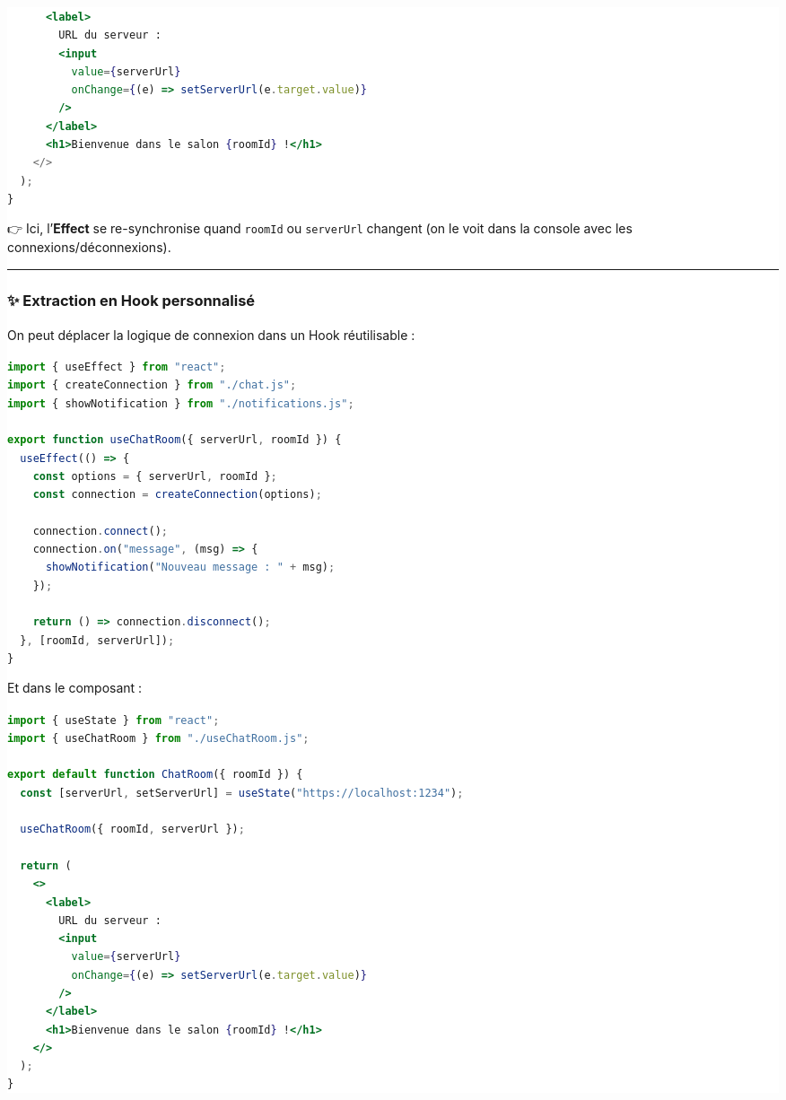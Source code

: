 ```jsx
      <label>
        URL du serveur :
        <input
          value={serverUrl}
          onChange={(e) => setServerUrl(e.target.value)}
        />
      </label>
      <h1>Bienvenue dans le salon {roomId} !</h1>
    </>
  );
}
```

👉 Ici, l’**Effect** se re-synchronise quand `roomId` ou `serverUrl` changent (on le voit dans la console avec les connexions/déconnexions).

***

### ✨ Extraction en Hook personnalisé

On peut déplacer la logique de connexion dans un Hook réutilisable :

```jsx
import { useEffect } from "react";
import { createConnection } from "./chat.js";
import { showNotification } from "./notifications.js";

export function useChatRoom({ serverUrl, roomId }) {
  useEffect(() => {
    const options = { serverUrl, roomId };
    const connection = createConnection(options);

    connection.connect();
    connection.on("message", (msg) => {
      showNotification("Nouveau message : " + msg);
    });

    return () => connection.disconnect();
  }, [roomId, serverUrl]);
}
```

Et dans le composant :

```jsx
import { useState } from "react";
import { useChatRoom } from "./useChatRoom.js";

export default function ChatRoom({ roomId }) {
  const [serverUrl, setServerUrl] = useState("https://localhost:1234");

  useChatRoom({ roomId, serverUrl });

  return (
    <>
      <label>
        URL du serveur :
        <input
          value={serverUrl}
          onChange={(e) => setServerUrl(e.target.value)}
        />
      </label>
      <h1>Bienvenue dans le salon {roomId} !</h1>
    </>
  );
}
```